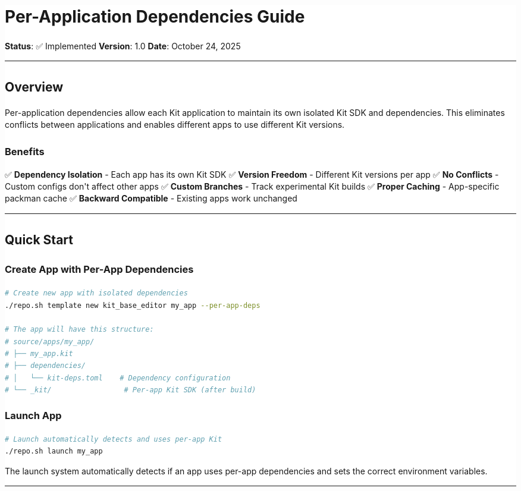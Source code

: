 # Per-Application Dependencies Guide

**Status**: ✅ Implemented
**Version**: 1.0
**Date**: October 24, 2025

---

## Overview

Per-application dependencies allow each Kit application to maintain its own isolated Kit SDK and dependencies. This eliminates conflicts between applications and enables different apps to use different Kit versions.

### Benefits

✅ **Dependency Isolation** - Each app has its own Kit SDK
✅ **Version Freedom** - Different Kit versions per app
✅ **No Conflicts** - Custom configs don't affect other apps
✅ **Custom Branches** - Track experimental Kit builds
✅ **Proper Caching** - App-specific packman cache
✅ **Backward Compatible** - Existing apps work unchanged

---

## Quick Start

### Create App with Per-App Dependencies

```bash
# Create new app with isolated dependencies
./repo.sh template new kit_base_editor my_app --per-app-deps

# The app will have this structure:
# source/apps/my_app/
# ├── my_app.kit
# ├── dependencies/
# │   └── kit-deps.toml    # Dependency configuration
# └── _kit/                 # Per-app Kit SDK (after build)
```

### Launch App

```bash
# Launch automatically detects and uses per-app Kit
./repo.sh launch my_app
```

The launch system automatically detects if an app uses per-app dependencies and sets the correct environment variables.

---
